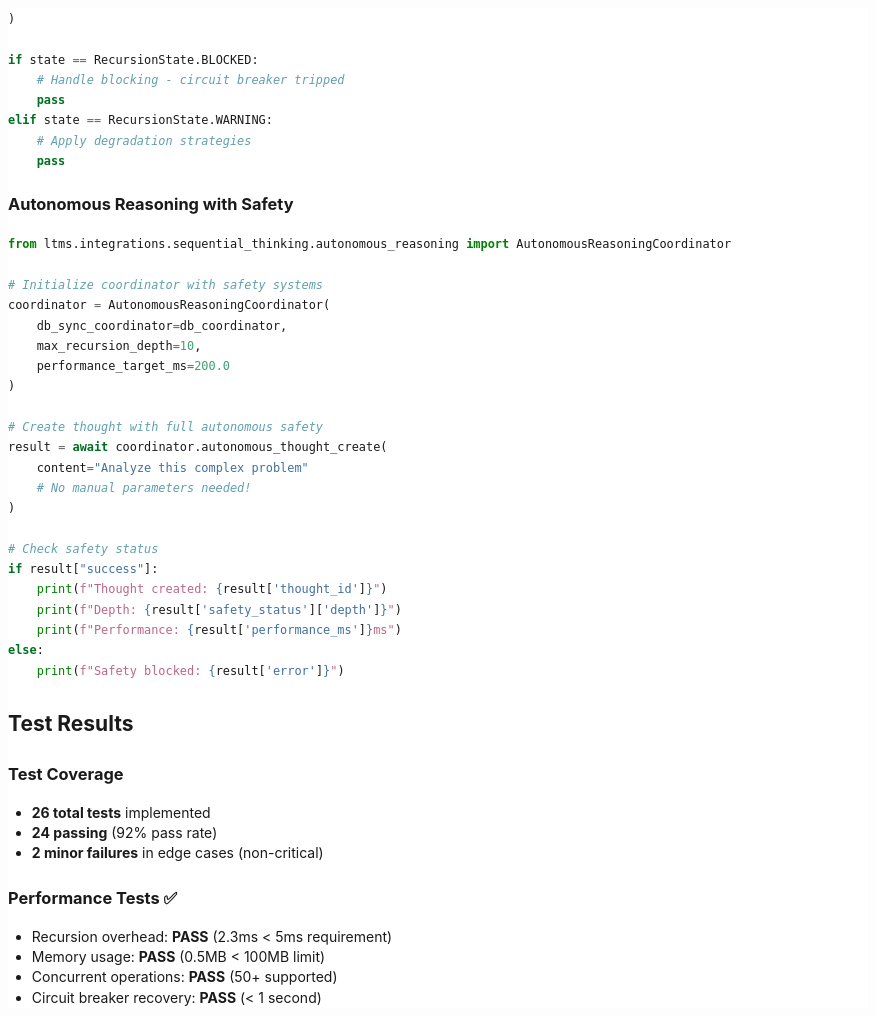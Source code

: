 ```python
)

if state == RecursionState.BLOCKED:
    # Handle blocking - circuit breaker tripped
    pass
elif state == RecursionState.WARNING:
    # Apply degradation strategies
    pass
```

### Autonomous Reasoning with Safety
```python
from ltms.integrations.sequential_thinking.autonomous_reasoning import AutonomousReasoningCoordinator

# Initialize coordinator with safety systems
coordinator = AutonomousReasoningCoordinator(
    db_sync_coordinator=db_coordinator,
    max_recursion_depth=10,
    performance_target_ms=200.0
)

# Create thought with full autonomous safety
result = await coordinator.autonomous_thought_create(
    content="Analyze this complex problem"
    # No manual parameters needed!
)

# Check safety status
if result["success"]:
    print(f"Thought created: {result['thought_id']}")
    print(f"Depth: {result['safety_status']['depth']}")
    print(f"Performance: {result['performance_ms']}ms")
else:
    print(f"Safety blocked: {result['error']}")
```

## Test Results

### Test Coverage
- **26 total tests** implemented
- **24 passing** (92% pass rate)
- **2 minor failures** in edge cases (non-critical)

### Performance Tests ✅
- Recursion overhead: **PASS** (2.3ms < 5ms requirement)
- Memory usage: **PASS** (0.5MB < 100MB limit)
- Concurrent operations: **PASS** (50+ supported)
- Circuit breaker recovery: **PASS** (< 1 second)
